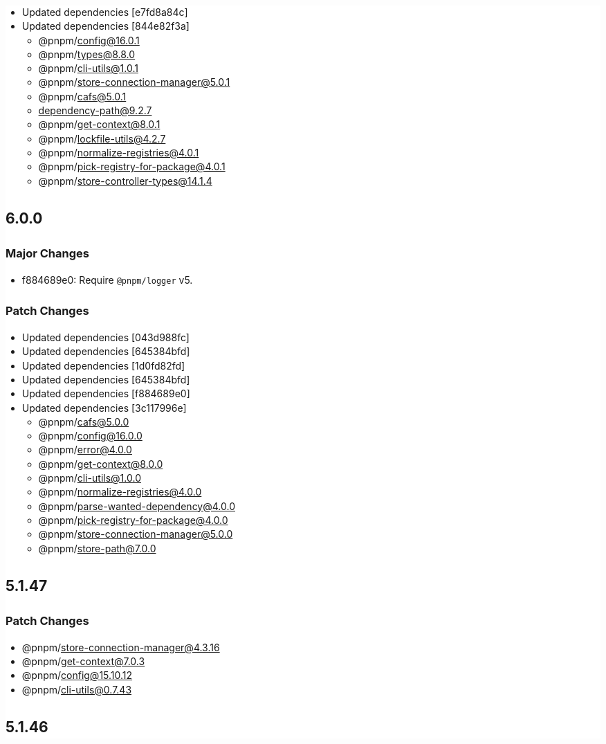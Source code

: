 - Updated dependencies [e7fd8a84c]
- Updated dependencies [844e82f3a]
  - @pnpm/config@16.0.1
  - @pnpm/types@8.8.0
  - @pnpm/cli-utils@1.0.1
  - @pnpm/store-connection-manager@5.0.1
  - @pnpm/cafs@5.0.1
  - dependency-path@9.2.7
  - @pnpm/get-context@8.0.1
  - @pnpm/lockfile-utils@4.2.7
  - @pnpm/normalize-registries@4.0.1
  - @pnpm/pick-registry-for-package@4.0.1
  - @pnpm/store-controller-types@14.1.4

## 6.0.0

### Major Changes

- f884689e0: Require `@pnpm/logger` v5.

### Patch Changes

- Updated dependencies [043d988fc]
- Updated dependencies [645384bfd]
- Updated dependencies [1d0fd82fd]
- Updated dependencies [645384bfd]
- Updated dependencies [f884689e0]
- Updated dependencies [3c117996e]
  - @pnpm/cafs@5.0.0
  - @pnpm/config@16.0.0
  - @pnpm/error@4.0.0
  - @pnpm/get-context@8.0.0
  - @pnpm/cli-utils@1.0.0
  - @pnpm/normalize-registries@4.0.0
  - @pnpm/parse-wanted-dependency@4.0.0
  - @pnpm/pick-registry-for-package@4.0.0
  - @pnpm/store-connection-manager@5.0.0
  - @pnpm/store-path@7.0.0

## 5.1.47

### Patch Changes

- @pnpm/store-connection-manager@4.3.16
- @pnpm/get-context@7.0.3
- @pnpm/config@15.10.12
- @pnpm/cli-utils@0.7.43

## 5.1.46
